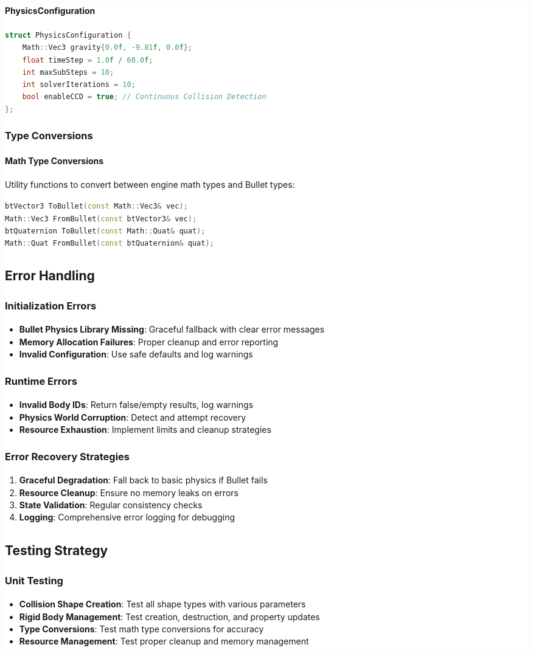 #### PhysicsConfiguration

```cpp
struct PhysicsConfiguration {
    Math::Vec3 gravity{0.0f, -9.81f, 0.0f};
    float timeStep = 1.0f / 60.0f;
    int maxSubSteps = 10;
    int solverIterations = 10;
    bool enableCCD = true; // Continuous Collision Detection
};
```

### Type Conversions

#### Math Type Conversions

Utility functions to convert between engine math types and Bullet types:

```cpp
btVector3 ToBullet(const Math::Vec3& vec);
Math::Vec3 FromBullet(const btVector3& vec);
btQuaternion ToBullet(const Math::Quat& quat);
Math::Quat FromBullet(const btQuaternion& quat);
```

## Error Handling

### Initialization Errors

- **Bullet Physics Library Missing**: Graceful fallback with clear error messages
- **Memory Allocation Failures**: Proper cleanup and error reporting
- **Invalid Configuration**: Use safe defaults and log warnings

### Runtime Errors

- **Invalid Body IDs**: Return false/empty results, log warnings
- **Physics World Corruption**: Detect and attempt recovery
- **Resource Exhaustion**: Implement limits and cleanup strategies

### Error Recovery Strategies

1. **Graceful Degradation**: Fall back to basic physics if Bullet fails
2. **Resource Cleanup**: Ensure no memory leaks on errors
3. **State Validation**: Regular consistency checks
4. **Logging**: Comprehensive error logging for debugging

## Testing Strategy

### Unit Testing

- **Collision Shape Creation**: Test all shape types with various parameters
- **Rigid Body Management**: Test creation, destruction, and property updates
- **Type Conversions**: Test math type conversions for accuracy
- **Resource Management**: Test proper cleanup and memory management
